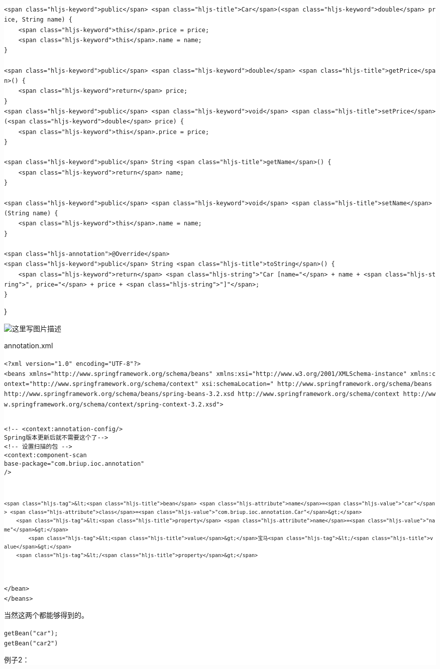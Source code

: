     <span class="hljs-keyword">public</span> <span class="hljs-title">Car</span>(<span class="hljs-keyword">double</span> price, String name) {
        <span class="hljs-keyword">this</span>.price = price;
        <span class="hljs-keyword">this</span>.name = name;
    }

    <span class="hljs-keyword">public</span> <span class="hljs-keyword">double</span> <span class="hljs-title">getPrice</span>() {
        <span class="hljs-keyword">return</span> price;
    }
    <span class="hljs-keyword">public</span> <span class="hljs-keyword">void</span> <span class="hljs-title">setPrice</span>(<span class="hljs-keyword">double</span> price) {
        <span class="hljs-keyword">this</span>.price = price;
    }

    <span class="hljs-keyword">public</span> String <span class="hljs-title">getName</span>() {
        <span class="hljs-keyword">return</span> name;
    }

    <span class="hljs-keyword">public</span> <span class="hljs-keyword">void</span> <span class="hljs-title">setName</span>(String name) {
        <span class="hljs-keyword">this</span>.name = name;
    }

    <span class="hljs-annotation">@Override</span>
    <span class="hljs-keyword">public</span> String <span class="hljs-title">toString</span>() {
        <span class="hljs-keyword">return</span> <span class="hljs-string">"Car [name="</span> + name + <span class="hljs-string">", price="</span> + price + <span class="hljs-string">"]"</span>;
    }

}</code></pre> 
 <p><img src="http://img.blog.csdn.net/20160716110558009" alt="这里写图片描述" title=""></p> 
 <p>annotation.xml</p> 
 <pre class="prettyprint"><code class=" hljs xml"><span class="hljs-pi">&lt;?xml version="1.0" encoding="UTF-8"?&gt;</span>
<span class="hljs-tag">&lt;<span class="hljs-title">beans</span> <span class="hljs-attribute">xmlns</span>=<span class="hljs-value">"http://www.springframework.org/schema/beans"</span> <span class="hljs-attribute">xmlns:xsi</span>=<span class="hljs-value">"http://www.w3.org/2001/XMLSchema-instance"</span> <span class="hljs-attribute">xmlns:context</span>=<span class="hljs-value">"http://www.springframework.org/schema/context"</span> <span class="hljs-attribute">xsi:schemaLocation</span>=<span class="hljs-value">" http://www.springframework.org/schema/beans http://www.springframework.org/schema/beans/spring-beans-3.2.xsd http://www.springframework.org/schema/context http://www.springframework.org/schema/context/spring-context-3.2.xsd"</span>&gt;</span>

   <span class="hljs-comment">&lt;!-- &lt;context:annotation-config/&gt; Spring版本更新后就不需要这个了--&gt;</span>
   <span class="hljs-comment">&lt;!-- 设置扫描的包 --&gt;</span>
   <span class="hljs-tag">&lt;<span class="hljs-title">context:component-scan</span> <span class="hljs-attribute">base-package</span>=<span class="hljs-value">"com.briup.ioc.annotation"</span> /&gt;</span>

    <span class="hljs-tag">&lt;<span class="hljs-title">bean</span> <span class="hljs-attribute">name</span>=<span class="hljs-value">"car"</span> <span class="hljs-attribute">class</span>=<span class="hljs-value">"com.briup.ioc.annotation.Car"</span>&gt;</span>
        <span class="hljs-tag">&lt;<span class="hljs-title">property</span> <span class="hljs-attribute">name</span>=<span class="hljs-value">"name"</span>&gt;</span>
            <span class="hljs-tag">&lt;<span class="hljs-title">value</span>&gt;</span>宝马<span class="hljs-tag">&lt;/<span class="hljs-title">value</span>&gt;</span>
        <span class="hljs-tag">&lt;/<span class="hljs-title">property</span>&gt;</span>
   <span class="hljs-tag">&lt;/<span class="hljs-title">bean</span>&gt;</span> 
<span class="hljs-tag">&lt;/<span class="hljs-title">beans</span>&gt;</span></code></pre> 
 <p>当然这两个都能够得到的。</p> 
 <pre class="prettyprint"><code class=" hljs scss"><span class="hljs-function">getBean(<span class="hljs-string">"car"</span>)</span>;
<span class="hljs-function">getBean(<span class="hljs-string">"car2"</span>)</span></code></pre> 
 <p>例子2：</p> 